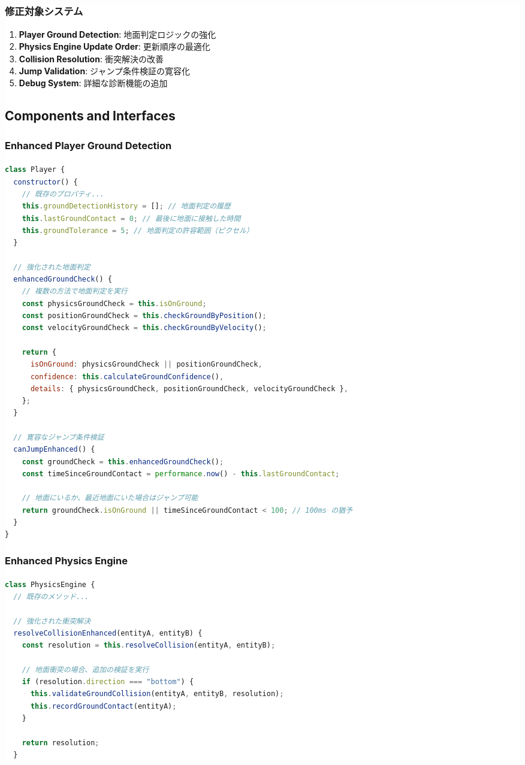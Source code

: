 ### 修正対象システム

1. **Player Ground Detection**: 地面判定ロジックの強化
2. **Physics Engine Update Order**: 更新順序の最適化
3. **Collision Resolution**: 衝突解決の改善
4. **Jump Validation**: ジャンプ条件検証の寛容化
5. **Debug System**: 詳細な診断機能の追加

## Components and Interfaces

### Enhanced Player Ground Detection

```javascript
class Player {
  constructor() {
    // 既存のプロパティ...
    this.groundDetectionHistory = []; // 地面判定の履歴
    this.lastGroundContact = 0; // 最後に地面に接触した時間
    this.groundTolerance = 5; // 地面判定の許容範囲（ピクセル）
  }

  // 強化された地面判定
  enhancedGroundCheck() {
    // 複数の方法で地面判定を実行
    const physicsGroundCheck = this.isOnGround;
    const positionGroundCheck = this.checkGroundByPosition();
    const velocityGroundCheck = this.checkGroundByVelocity();

    return {
      isOnGround: physicsGroundCheck || positionGroundCheck,
      confidence: this.calculateGroundConfidence(),
      details: { physicsGroundCheck, positionGroundCheck, velocityGroundCheck },
    };
  }

  // 寛容なジャンプ条件検証
  canJumpEnhanced() {
    const groundCheck = this.enhancedGroundCheck();
    const timeSinceGroundContact = performance.now() - this.lastGroundContact;

    // 地面にいるか、最近地面にいた場合はジャンプ可能
    return groundCheck.isOnGround || timeSinceGroundContact < 100; // 100ms の猶予
  }
}
```

### Enhanced Physics Engine

```javascript
class PhysicsEngine {
  // 既存のメソッド...

  // 強化された衝突解決
  resolveCollisionEnhanced(entityA, entityB) {
    const resolution = this.resolveCollision(entityA, entityB);

    // 地面衝突の場合、追加の検証を実行
    if (resolution.direction === "bottom") {
      this.validateGroundCollision(entityA, entityB, resolution);
      this.recordGroundContact(entityA);
    }

    return resolution;
  }
```